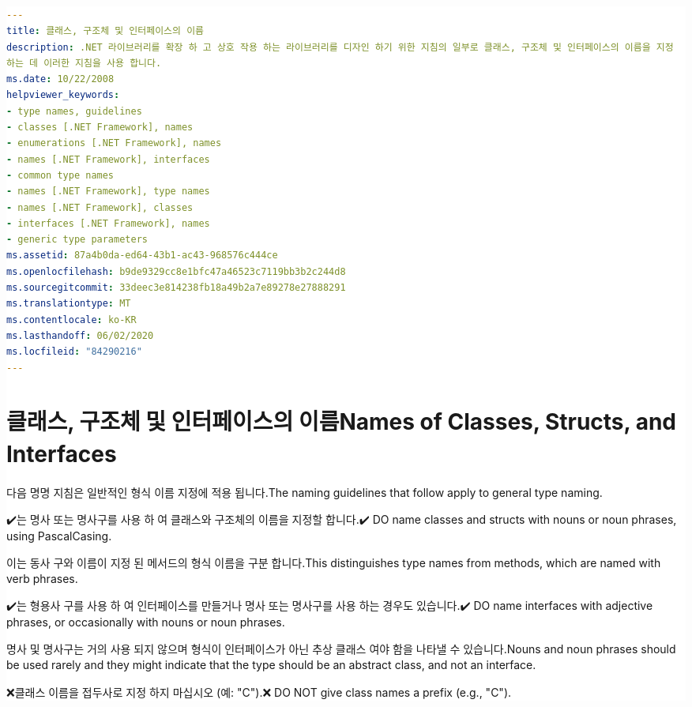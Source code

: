 ```yaml
---
title: 클래스, 구조체 및 인터페이스의 이름
description: .NET 라이브러리를 확장 하 고 상호 작용 하는 라이브러리를 디자인 하기 위한 지침의 일부로 클래스, 구조체 및 인터페이스의 이름을 지정 하는 데 이러한 지침을 사용 합니다.
ms.date: 10/22/2008
helpviewer_keywords:
- type names, guidelines
- classes [.NET Framework], names
- enumerations [.NET Framework], names
- names [.NET Framework], interfaces
- common type names
- names [.NET Framework], type names
- names [.NET Framework], classes
- interfaces [.NET Framework], names
- generic type parameters
ms.assetid: 87a4b0da-ed64-43b1-ac43-968576c444ce
ms.openlocfilehash: b9de9329cc8e1bfc47a46523c7119bb3b2c244d8
ms.sourcegitcommit: 33deec3e814238fb18a49b2a7e89278e27888291
ms.translationtype: MT
ms.contentlocale: ko-KR
ms.lasthandoff: 06/02/2020
ms.locfileid: "84290216"
---
```

# <a name="names-of-classes-structs-and-interfaces"></a><span data-ttu-id="9ccb8-103">클래스, 구조체 및 인터페이스의 이름</span><span class="sxs-lookup"><span data-stu-id="9ccb8-103">Names of Classes, Structs, and Interfaces</span></span>
<span data-ttu-id="9ccb8-104">다음 명명 지침은 일반적인 형식 이름 지정에 적용 됩니다.</span><span class="sxs-lookup"><span data-stu-id="9ccb8-104">The naming guidelines that follow apply to general type naming.</span></span>

 <span data-ttu-id="9ccb8-105">✔️는 명사 또는 명사구를 사용 하 여 클래스와 구조체의 이름을 지정할 합니다.</span><span class="sxs-lookup"><span data-stu-id="9ccb8-105">✔️ DO name classes and structs with nouns or noun phrases, using PascalCasing.</span></span>

 <span data-ttu-id="9ccb8-106">이는 동사 구와 이름이 지정 된 메서드의 형식 이름을 구분 합니다.</span><span class="sxs-lookup"><span data-stu-id="9ccb8-106">This distinguishes type names from methods, which are named with verb phrases.</span></span>

 <span data-ttu-id="9ccb8-107">✔️는 형용사 구를 사용 하 여 인터페이스를 만들거나 명사 또는 명사구를 사용 하는 경우도 있습니다.</span><span class="sxs-lookup"><span data-stu-id="9ccb8-107">✔️ DO name interfaces with adjective phrases, or occasionally with nouns or noun phrases.</span></span>

 <span data-ttu-id="9ccb8-108">명사 및 명사구는 거의 사용 되지 않으며 형식이 인터페이스가 아닌 추상 클래스 여야 함을 나타낼 수 있습니다.</span><span class="sxs-lookup"><span data-stu-id="9ccb8-108">Nouns and noun phrases should be used rarely and they might indicate that the type should be an abstract class, and not an interface.</span></span>

 <span data-ttu-id="9ccb8-109">❌클래스 이름을 접두사로 지정 하지 마십시오 (예: "C").</span><span class="sxs-lookup"><span data-stu-id="9ccb8-109">❌ DO NOT give class names a prefix (e.g., "C").</span></span>
